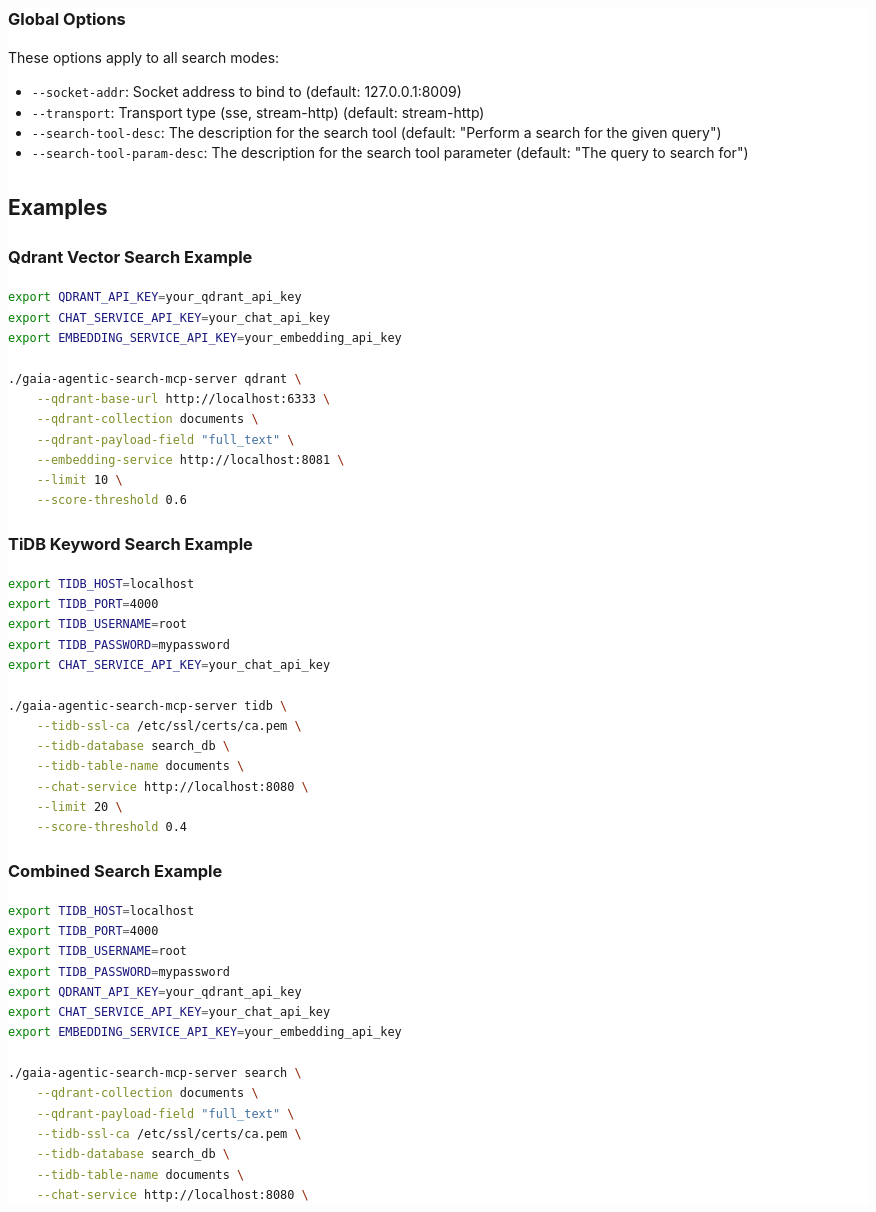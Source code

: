 ### Global Options

These options apply to all search modes:

- `--socket-addr`: Socket address to bind to (default: 127.0.0.1:8009)
- `--transport`: Transport type (sse, stream-http) (default: stream-http)
- `--search-tool-desc`: The description for the search tool (default: "Perform a search for the given query")
- `--search-tool-param-desc`: The description for the search tool parameter (default: "The query to search for")

## Examples

### Qdrant Vector Search Example

```bash
export QDRANT_API_KEY=your_qdrant_api_key
export CHAT_SERVICE_API_KEY=your_chat_api_key
export EMBEDDING_SERVICE_API_KEY=your_embedding_api_key

./gaia-agentic-search-mcp-server qdrant \
    --qdrant-base-url http://localhost:6333 \
    --qdrant-collection documents \
    --qdrant-payload-field "full_text" \
    --embedding-service http://localhost:8081 \
    --limit 10 \
    --score-threshold 0.6
```

### TiDB Keyword Search Example

```bash
export TIDB_HOST=localhost
export TIDB_PORT=4000
export TIDB_USERNAME=root
export TIDB_PASSWORD=mypassword
export CHAT_SERVICE_API_KEY=your_chat_api_key

./gaia-agentic-search-mcp-server tidb \
    --tidb-ssl-ca /etc/ssl/certs/ca.pem \
    --tidb-database search_db \
    --tidb-table-name documents \
    --chat-service http://localhost:8080 \
    --limit 20 \
    --score-threshold 0.4
```

### Combined Search Example

```bash
export TIDB_HOST=localhost
export TIDB_PORT=4000
export TIDB_USERNAME=root
export TIDB_PASSWORD=mypassword
export QDRANT_API_KEY=your_qdrant_api_key
export CHAT_SERVICE_API_KEY=your_chat_api_key
export EMBEDDING_SERVICE_API_KEY=your_embedding_api_key

./gaia-agentic-search-mcp-server search \
    --qdrant-collection documents \
    --qdrant-payload-field "full_text" \
    --tidb-ssl-ca /etc/ssl/certs/ca.pem \
    --tidb-database search_db \
    --tidb-table-name documents \
    --chat-service http://localhost:8080 \
```